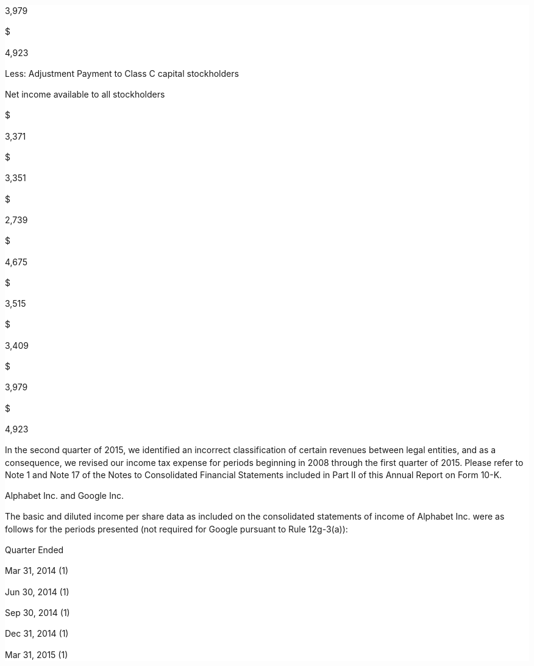 3,979 

$ 

4,923 

Less: Adjustment Payment to Class C capital stockholders 

Net income available to all stockholders 

$ 

3,371 

$ 

3,351 

$ 

2,739 

$ 

4,675 

$ 

3,515 

$ 

3,409 

$ 

3,979 

$ 

4,923 

In the second quarter of 2015, we identified an incorrect classification of certain revenues between legal entities, and as a consequence, we revised our income tax expense for periods beginning in 2008 through the first quarter of 2015. Please refer to Note 1  and Note 17  of the Notes to Consolidated Financial Statements included in Part II of this Annual Report on Form 10-K. 

Alphabet Inc. and Google Inc. 

The basic and diluted income per share data as included on the consolidated statements of income of Alphabet Inc. were as follows for the periods presented (not required for Google pursuant to Rule 12g-3(a)): 

Quarter Ended 

Mar 31, 2014 (1) 

Jun 30, 2014 (1) 

Sep 30, 2014 (1) 

Dec 31, 2014 (1) 

Mar 31, 2015 (1) 
